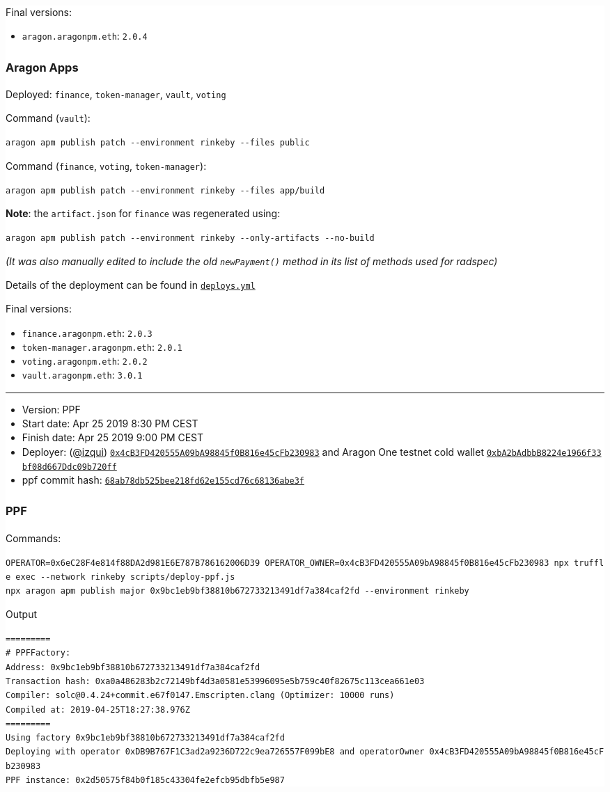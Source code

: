 Final versions:

- `aragon.aragonpm.eth`: `2.0.4`

### Aragon Apps

Deployed: `finance`, `token-manager`, `vault`, `voting`

Command (`vault`):
```
aragon apm publish patch --environment rinkeby --files public
```

Command (`finance`, `voting`, `token-manager`):
```
aragon apm publish patch --environment rinkeby --files app/build
```

**Note**: the `artifact.json` for `finance` was regenerated using:
```
aragon apm publish patch --environment rinkeby --only-artifacts --no-build
```
*(It was also manually edited to include the old `newPayment()` method in its list of methods used for radspec)*

Details of the deployment can be found in [`deploys.yml`](./deploys.yml)

Final versions:

- `finance.aragonpm.eth`: `2.0.3`
- `token-manager.aragonpm.eth`: `2.0.1`
- `voting.aragonpm.eth`: `2.0.2`
- `vault.aragonpm.eth`: `3.0.1`

-----------

- Version: PPF
- Start date: Apr 25 2019 8:30 PM CEST
- Finish date: Apr 25 2019 9:00 PM CEST
- Deployer: ([@izqui](https://github.com/izqui)) [`0x4cB3FD420555A09bA98845f0B816e45cFb230983`](https://rinkeby.etherscan.io/address/0x4cB3FD420555A09bA98845f0B816e45cFb230983) and Aragon One testnet cold wallet [`0xbA2bAdbbB8224e1966f33bf08d667Ddc09b720ff`](https://rinkeby.etherscan.io/address/0xbA2bAdbbB8224e1966f33bf08d667Ddc09b720ff)
- ppf commit hash: [`68ab78db525bee218fd62e155cd76c68136abe3f`](https://github.com/aragon/ppf/tree/68ab78db525bee218fd62e155cd76c68136abe3f)

### PPF

Commands:
```
OPERATOR=0x6eC28F4e814f88DA2d981E6E787B786162006D39 OPERATOR_OWNER=0x4cB3FD420555A09bA98845f0B816e45cFb230983 npx truffle exec --network rinkeby scripts/deploy-ppf.js
npx aragon apm publish major 0x9bc1eb9bf38810b672733213491df7a384caf2fd --environment rinkeby
```

Output
```
=========
# PPFFactory:
Address: 0x9bc1eb9bf38810b672733213491df7a384caf2fd
Transaction hash: 0xa0a486283b2c72149bf4d3a0581e53996095e5b759c40f82675c113cea661e03
Compiler: solc@0.4.24+commit.e67f0147.Emscripten.clang (Optimizer: 10000 runs)
Compiled at: 2019-04-25T18:27:38.976Z
=========
Using factory 0x9bc1eb9bf38810b672733213491df7a384caf2fd
Deploying with operator 0xDB9B767F1C3ad2a9236D722c9ea726557F099bE8 and operatorOwner 0x4cB3FD420555A09bA98845f0B816e45cFb230983
PPF instance: 0x2d50575f84b0f185c43304fe2efcb95dbfb5e987
```
